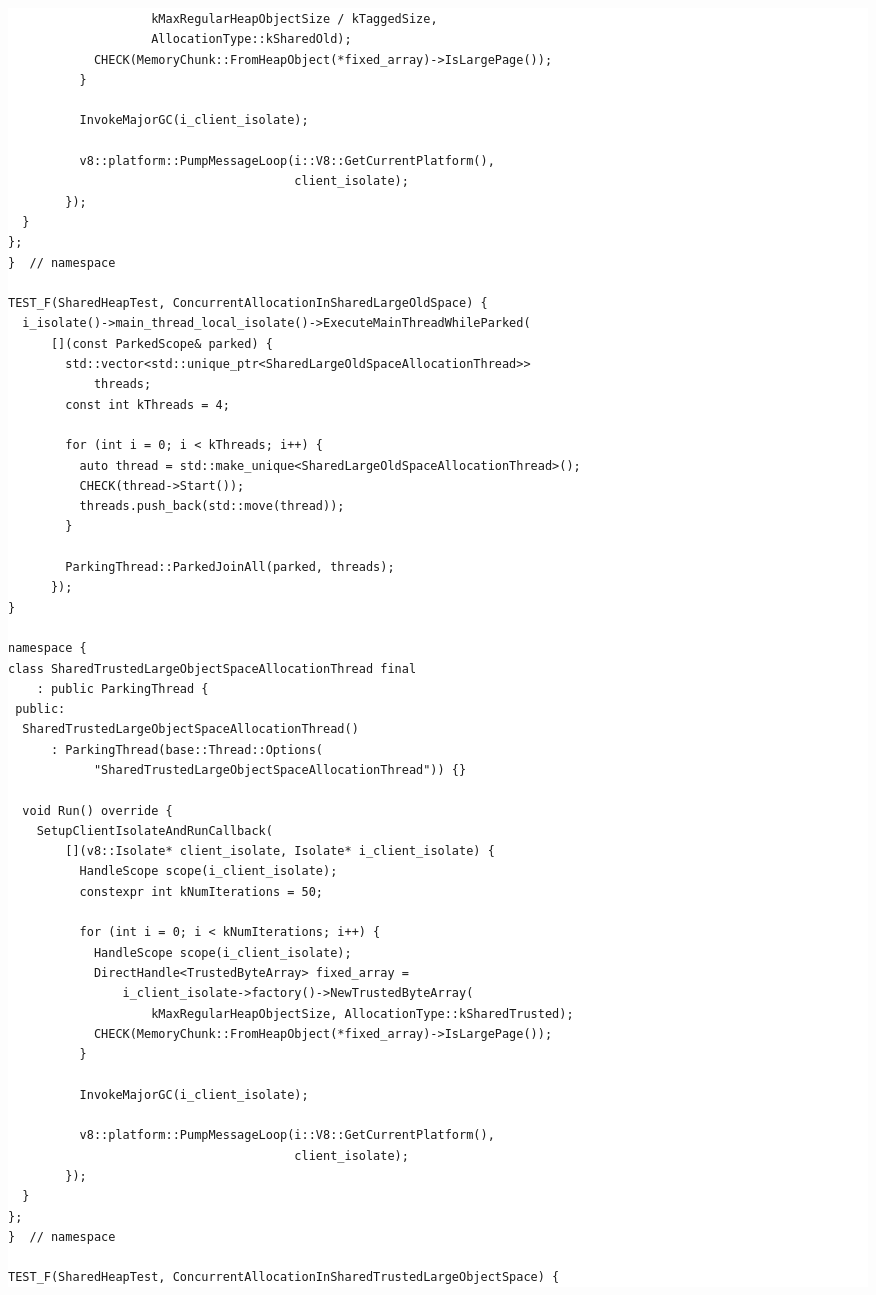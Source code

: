 ```
                    kMaxRegularHeapObjectSize / kTaggedSize,
                    AllocationType::kSharedOld);
            CHECK(MemoryChunk::FromHeapObject(*fixed_array)->IsLargePage());
          }

          InvokeMajorGC(i_client_isolate);

          v8::platform::PumpMessageLoop(i::V8::GetCurrentPlatform(),
                                        client_isolate);
        });
  }
};
}  // namespace

TEST_F(SharedHeapTest, ConcurrentAllocationInSharedLargeOldSpace) {
  i_isolate()->main_thread_local_isolate()->ExecuteMainThreadWhileParked(
      [](const ParkedScope& parked) {
        std::vector<std::unique_ptr<SharedLargeOldSpaceAllocationThread>>
            threads;
        const int kThreads = 4;

        for (int i = 0; i < kThreads; i++) {
          auto thread = std::make_unique<SharedLargeOldSpaceAllocationThread>();
          CHECK(thread->Start());
          threads.push_back(std::move(thread));
        }

        ParkingThread::ParkedJoinAll(parked, threads);
      });
}

namespace {
class SharedTrustedLargeObjectSpaceAllocationThread final
    : public ParkingThread {
 public:
  SharedTrustedLargeObjectSpaceAllocationThread()
      : ParkingThread(base::Thread::Options(
            "SharedTrustedLargeObjectSpaceAllocationThread")) {}

  void Run() override {
    SetupClientIsolateAndRunCallback(
        [](v8::Isolate* client_isolate, Isolate* i_client_isolate) {
          HandleScope scope(i_client_isolate);
          constexpr int kNumIterations = 50;

          for (int i = 0; i < kNumIterations; i++) {
            HandleScope scope(i_client_isolate);
            DirectHandle<TrustedByteArray> fixed_array =
                i_client_isolate->factory()->NewTrustedByteArray(
                    kMaxRegularHeapObjectSize, AllocationType::kSharedTrusted);
            CHECK(MemoryChunk::FromHeapObject(*fixed_array)->IsLargePage());
          }

          InvokeMajorGC(i_client_isolate);

          v8::platform::PumpMessageLoop(i::V8::GetCurrentPlatform(),
                                        client_isolate);
        });
  }
};
}  // namespace

TEST_F(SharedHeapTest, ConcurrentAllocationInSharedTrustedLargeObjectSpace) {
```